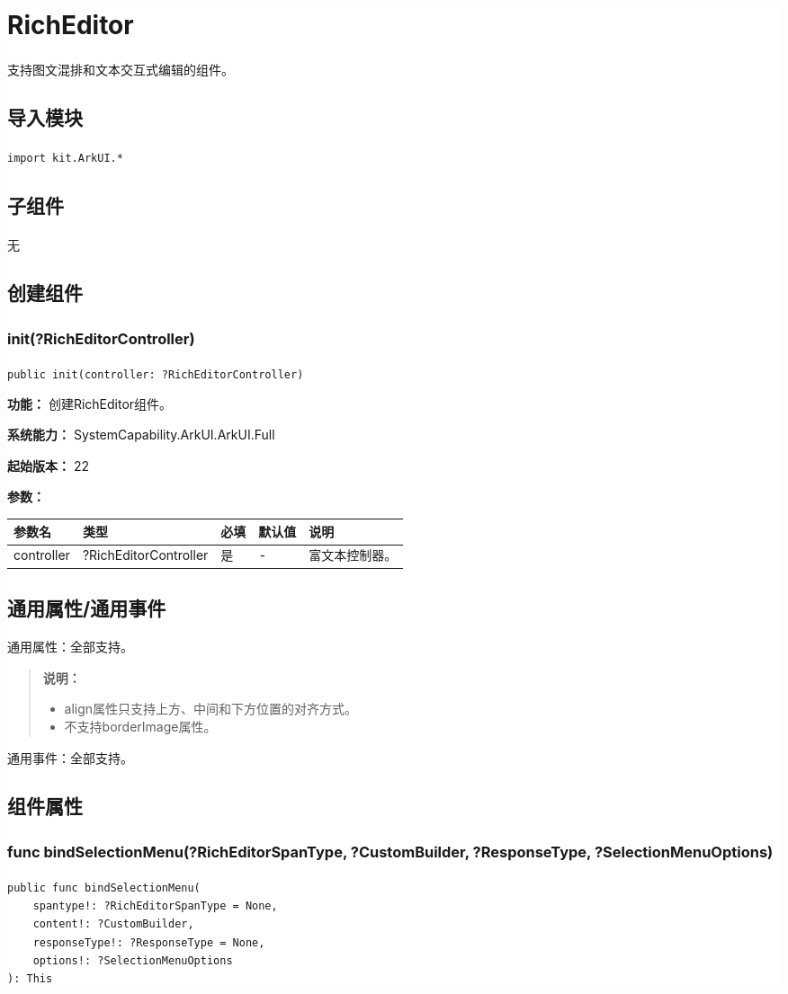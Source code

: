 # RichEditor

支持图文混排和文本交互式编辑的组件。

## 导入模块

```cangjie
import kit.ArkUI.*
```

## 子组件

无

## 创建组件

### init(?RichEditorController)

```cangjie
public init(controller: ?RichEditorController)
```

**功能：** 创建RichEditor组件。

**系统能力：** SystemCapability.ArkUI.ArkUI.Full

**起始版本：** 22

**参数：**

|参数名|类型|必填|默认值|说明|
|:---|:---|:---|:---|:---|
|controller|?RichEditorController|是|-|富文本控制器。|

## 通用属性/通用事件

通用属性：全部支持。

> **说明：**
>
> - align属性只支持上方、中间和下方位置的对齐方式。
> - 不支持borderImage属性。

通用事件：全部支持。


## 组件属性

### func bindSelectionMenu(?RichEditorSpanType, ?CustomBuilder, ?ResponseType, ?SelectionMenuOptions)

```cangjie
public func bindSelectionMenu(
    spantype!: ?RichEditorSpanType = None,
    content!: ?CustomBuilder,
    responseType!: ?ResponseType = None,
    options!: ?SelectionMenuOptions
): This
```
